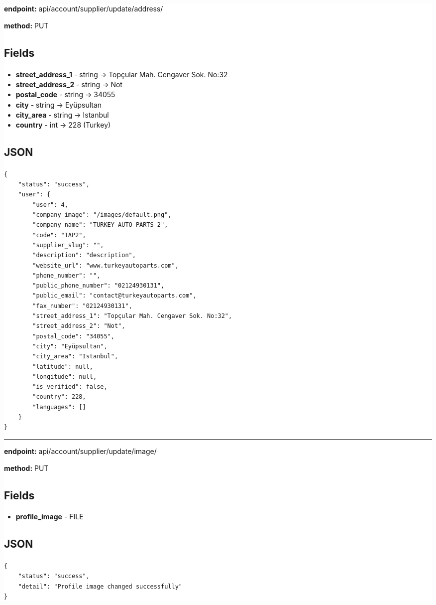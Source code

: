 **endpoint:** api/account/supplier/update/address/

**method:** PUT

## Fields
- **street_address_1** - string -> Topçular Mah. Cengaver Sok. No:32
- **street_address_2** - string -> Not
- **postal_code** - string -> 34055
- **city** - string -> Eyüpsultan
- **city_area** - string -> Istanbul
- **country** - int -> 228 (Turkey)

## JSON
```
{
    "status": "success",
    "user": {
        "user": 4,
        "company_image": "/images/default.png",
        "company_name": "TURKEY AUTO PARTS 2",
        "code": "TAP2",
        "supplier_slug": "",
        "description": "description",
        "website_url": "www.turkeyautoparts.com",
        "phone_number": "",
        "public_phone_number": "02124930131",
        "public_email": "contact@turkeyautoparts.com",
        "fax_number": "02124930131",
        "street_address_1": "Topçular Mah. Cengaver Sok. No:32",
        "street_address_2": "Not",
        "postal_code": "34055",
        "city": "Eyüpsultan",
        "city_area": "Istanbul",
        "latitude": null,
        "longitude": null,
        "is_verified": false,
        "country": 228,
        "languages": []
    }
}
```
***
**endpoint:** api/account/supplier/update/image/

**method:** PUT

## Fields
- **profile_image** - FILE

## JSON
```
{
    "status": "success",
    "detail": "Profile image changed successfully"
}
```